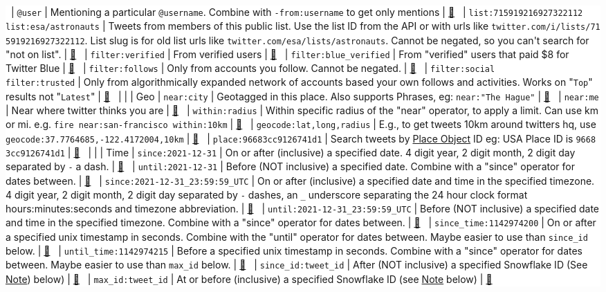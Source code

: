 &nbsp; | `@user` | Mentioning a particular `@username`. Combine with `-from:username` to get only mentions | [🔗](https://twitter.com/search?q=%40cern%20-from%3Acern&src=typed_query&f=live "Last Checked: 2022-11-01") 
&nbsp; | `list:715919216927322112` <br> `list:esa/astronauts` | Tweets from members of this public list. Use the list ID from the API or with urls like `twitter.com/i/lists/715919216927322112`. List slug is for old list urls like `twitter.com/esa/lists/astronauts`. Cannot be negated, so you can't search for "not on list". | [🔗](https://twitter.com/search?q=list%3A715919216927322112%20OR%20list%3Aesa%2Fastronauts&src=typed_query&f=live "Last Checked: 2022-11-01") 
&nbsp; | `filter:verified` | From verified users | [🔗](https://twitter.com/search?q=filter%3Averified&src=typed_query&f=live "Last Checked: 2022-11-01") 
&nbsp; | `filter:blue_verified` | From "verified" users that paid $8 for Twitter Blue | [🔗](https://twitter.com/search?q=filter%3Ablue_verified%20-filter%3Averified&src=typed_query&f=live "Last Checked: 2022-11-10") 
&nbsp; | `filter:follows` | Only from accounts you follow. Cannot be negated. | [🔗](https://twitter.com/search?q=filter%3Afollows%20lang%3Aen&src=typed_query&f=live "Last Checked: 2022-11-01") 
&nbsp; | `filter:social` <br> `filter:trusted` | Only from algorithmically expanded network of accounts based your own follows and activities. Works on "`Top`" results not "`Latest`" | [🔗](https://twitter.com/search?q=kitten%20filter%3Asocial&src=typed_query "Last Checked: 2022-11-01") 
&nbsp; | | | 
Geo | `near:city` | Geotagged in this place. Also supports Phrases, eg: `near:"The Hague"` | [🔗](https://twitter.com/search?q=near%3A%22The%20Hague%22&src=typed_query&f=live "Last Checked: 2022-11-01")
&nbsp; | `near:me` | Near where twitter thinks you are | [🔗](https://twitter.com/search?q=near%3Ame&src=typed_query&f=live "Last Checked: 2022-11-01")
&nbsp; | `within:radius` | Within specific radius of the "near" operator, to apply a limit. Can use km or mi. e.g. `fire near:san-francisco within:10km` | [🔗](https://twitter.com/search?q=fire%20near%3Asan-francisco%20within%3A10km&src=typed_query&f=live "Last Checked: 2022-11-01") 
&nbsp; | `geocode:lat,long,radius` | E.g., to get tweets 10km around twitters hq, use `geocode:37.7764685,-122.4172004,10km` | [🔗](https://twitter.com/search?q=geocode%3A37.7764685%2C-122.4172004%2C10km&src=typed_query&f=live "Last Checked: 2022-11-01") 
&nbsp; | `place:96683cc9126741d1` | Search tweets by [Place Object](https://developer.twitter.com/en/docs/tweets/data-dictionary/overview/geo-objects.html#place) ID eg: USA Place ID is `96683cc9126741d1` | [🔗](https://twitter.com/search?q=place%3A96683cc9126741d1&src=typed_query&f=live "Last Checked: 2022-11-01") 
&nbsp; | | | 
Time | `since:2021-12-31` | On or after (inclusive) a specified date. 4 digit year, 2 digit month, 2 digit day separated by `-` a dash. | [🔗](https://twitter.com/search?q=since%3A2019-06-12%20until%3A2019-06-28%20%23nasamoontunes&src=typed_query&f=live "Last Checked: 2022-11-01") 
&nbsp; | `until:2021-12-31` | Before (NOT inclusive) a specified date. Combine with a "since" operator for dates between. | [🔗](https://twitter.com/search?q=since%3A2019-06-12%20until%3A2019-06-28%20%23nasamoontunes&src=typed_query&f=live "Last Checked: 2022-11-01") 
&nbsp; | `since:2021-12-31_23:59:59_UTC` | On or after (inclusive) a specified date and time in the specified timezone. 4 digit year, 2 digit month, 2 digit day separated by `-` dashes, an `_` underscore separating the 24 hour clock format hours:minutes:seconds and timezone abbreviation. | [🔗](https://twitter.com/search?q=%22%23NASA%22%20since%3A2022-10-13_00%3A00%3A00_UTC%20until%3A2022-10-14_00%3A02%3A00_UTC&src=typed_query&f=live "Last Checked: 2022-11-01") 
&nbsp; | `until:2021-12-31_23:59:59_UTC` | Before (NOT inclusive) a specified date and time in the specified timezone. Combine with a "since" operator for dates between. | [🔗](https://twitter.com/search?q=%22%23NASA%22%20since%3A2022-10-13_00%3A00%3A00_UTC%20until%3A2022-10-14_00%3A02%3A00_UTC&src=typed_query&f=live "Last Checked: 2022-11-01") 
&nbsp; | `since_time:1142974200` | On or after a specified unix timestamp in seconds. Combine with the "until" operator for dates between. Maybe easier to use than `since_id` below. | [🔗](https://twitter.com/search?q=since_time%3A1561720321%20until_time%3A1562198400%20%23nasamoontunes&src=typed_query&f=live "Last Checked: 2022-11-01") 
&nbsp; | `until_time:1142974215` | Before a specified unix timestamp in seconds. Combine with a "since" operator for dates between. Maybe easier to use than `max_id` below. | [🔗](https://twitter.com/search?q=since_time%3A1561720321%20until_time%3A1562198400%20%23nasamoontunes&src=typed_query&f=live "Last Checked: 2022-11-01") 
&nbsp; | `since_id:tweet_id` | After (NOT inclusive) a specified Snowflake ID (See [Note](#snowflake-ids)) below) | [🔗](https://twitter.com/search?q=since_id%3A1138872932887924737%20max_id%3A1144730280353247233%20%23nasamoontunes&src=typed_query&f=live "Last Checked: 2022-11-01") 
&nbsp; | `max_id:tweet_id` | At or before (inclusive) a specified Snowflake ID (see [Note](#snowflake-ids) below) | [🔗](https://twitter.com/search?q=since_id%3A1138872932887924737%20max_id%3A1144730280353247233%20%23nasamoontunes&src=typed_query&f=live "Last Checked: 2022-11-01") 